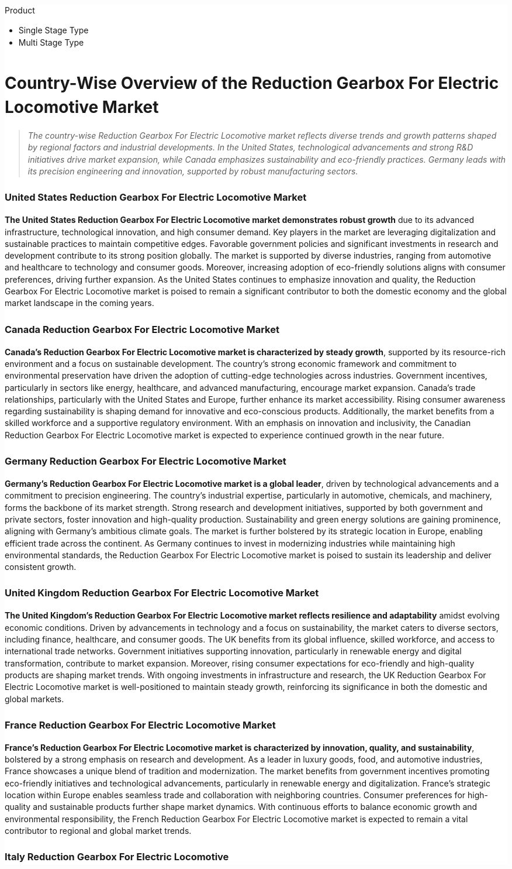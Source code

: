 Product</h3><ul><li>Single Stage Type</li><li>Multi Stage Type</li></ul><h1><span class="">Country-Wise Overview of the Reduction Gearbox For Electric Locomotive Market<br /></span></h1><blockquote><p><em><span class="">The country-wise Reduction Gearbox For Electric Locomotive market reflects diverse trends and growth patterns shaped by regional factors and industrial developments. In the United States, technological advancements and strong R&amp;D initiatives drive market expansion, while Canada emphasizes sustainability and eco-friendly practices. Germany leads with its precision engineering and innovation, supported by robust manufacturing sectors.</span></em></p></blockquote><h3><strong>United States Reduction Gearbox For Electric Locomotive Market</strong></h3><p><strong>The United States Reduction Gearbox For Electric Locomotive market demonstrates robust growth</strong> due to its advanced infrastructure, technological innovation, and high consumer demand. Key players in the market are leveraging digitalization and sustainable practices to maintain competitive edges. Favorable government policies and significant investments in research and development contribute to its strong position globally. The market is supported by diverse industries, ranging from automotive and healthcare to technology and consumer goods. Moreover, increasing adoption of eco-friendly solutions aligns with consumer preferences, driving further expansion. As the United States continues to emphasize innovation and quality, the Reduction Gearbox For Electric Locomotive market is poised to remain a significant contributor to both the domestic economy and the global market landscape in the coming years.</p><h3><strong>Canada Reduction Gearbox For Electric Locomotive Market</strong></h3><p><strong>Canada&rsquo;s Reduction Gearbox For Electric Locomotive market is characterized by steady growth</strong>, supported by its resource-rich environment and a focus on sustainable development. The country&rsquo;s strong economic framework and commitment to environmental preservation have driven the adoption of cutting-edge technologies across industries. Government incentives, particularly in sectors like energy, healthcare, and advanced manufacturing, encourage market expansion. Canada&rsquo;s trade relationships, particularly with the United States and Europe, further enhance its market accessibility. Rising consumer awareness regarding sustainability is shaping demand for innovative and eco-conscious products. Additionally, the market benefits from a skilled workforce and a supportive regulatory environment. With an emphasis on innovation and inclusivity, the Canadian Reduction Gearbox For Electric Locomotive market is expected to experience continued growth in the near future.</p><h3><strong>Germany Reduction Gearbox For Electric Locomotive Market</strong></h3><p><strong>Germany&rsquo;s Reduction Gearbox For Electric Locomotive market is a global leader</strong>, driven by technological advancements and a commitment to precision engineering. The country&rsquo;s industrial expertise, particularly in automotive, chemicals, and machinery, forms the backbone of its market strength. Strong research and development initiatives, supported by both government and private sectors, foster innovation and high-quality production. Sustainability and green energy solutions are gaining prominence, aligning with Germany&rsquo;s ambitious climate goals. The market is further bolstered by its strategic location in Europe, enabling efficient trade across the continent. As Germany continues to invest in modernizing industries while maintaining high environmental standards, the Reduction Gearbox For Electric Locomotive market is poised to sustain its leadership and deliver consistent growth.</p><h3><strong>United Kingdom Reduction Gearbox For Electric Locomotive Market</strong></h3><p><strong>The United Kingdom&rsquo;s Reduction Gearbox For Electric Locomotive market reflects resilience and adaptability</strong> amidst evolving economic conditions. Driven by advancements in technology and a focus on sustainability, the market caters to diverse sectors, including finance, healthcare, and consumer goods. The UK benefits from its global influence, skilled workforce, and access to international trade networks. Government initiatives supporting innovation, particularly in renewable energy and digital transformation, contribute to market expansion. Moreover, rising consumer expectations for eco-friendly and high-quality products are shaping market trends. With ongoing investments in infrastructure and research, the UK Reduction Gearbox For Electric Locomotive market is well-positioned to maintain steady growth, reinforcing its significance in both the domestic and global markets.</p><h3><strong>France Reduction Gearbox For Electric Locomotive Market</strong></h3><p><strong>France&rsquo;s Reduction Gearbox For Electric Locomotive market is characterized by innovation, quality, and sustainability</strong>, bolstered by a strong emphasis on research and development. As a leader in luxury goods, food, and automotive industries, France showcases a unique blend of tradition and modernization. The market benefits from government incentives promoting eco-friendly initiatives and technological advancements, particularly in renewable energy and digitalization. France&rsquo;s strategic location within Europe enables seamless trade and collaboration with neighboring countries. Consumer preferences for high-quality and sustainable products further shape market dynamics. With continuous efforts to balance economic growth and environmental responsibility, the French Reduction Gearbox For Electric Locomotive market is expected to remain a vital contributor to regional and global market trends.</p><h3><strong>Italy Reduction Gearbox For Electric Locomotive
